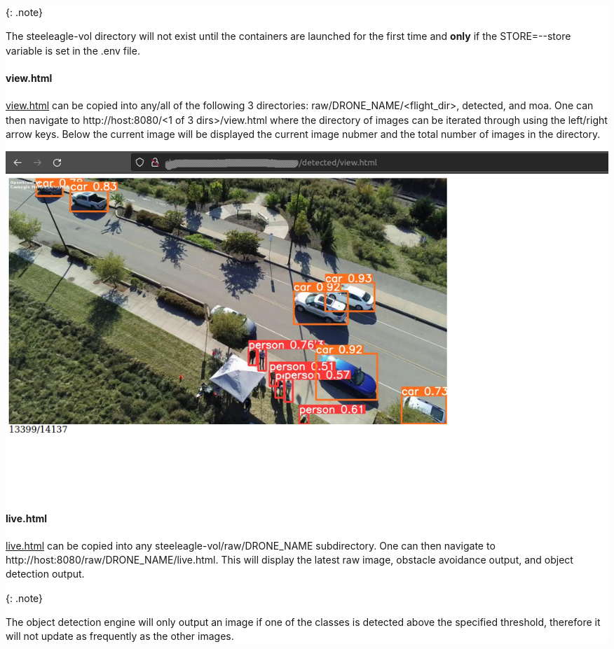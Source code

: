 {: .note}

The steeleagle-vol directory will not exist until the containers are launched for the first time and **only** if the STORE=--store variable is set in the .env file.

#### view.html

[view.html](https://github.com/cmusatyalab/steeleagle/blob/main/cnc/view.html) can be copied into any/all of the following 3 directories: raw/DRONE_NAME/<flight_dir>, detected, and moa. One can then navigate to http://host:8080/<1 of 3 dirs>/view.html where the directory of images can be iterated through using the left/right arrow keys. Below the current image will be displayed the current image nubmer and the total number of images in the directory.

![view.html example!](images/viewhtml.png)

#### live.html

[live.html](https://github.com/cmusatyalab/steeleagle/blob/main/cnc/live.html) can be copied into any steeleagle-vol/raw/DRONE_NAME subdirectory. One can then navigate to http://host:8080/raw/DRONE_NAME/live.html. This will display the latest raw image, obstacle avoidance output, and object detection output.

{: .note}

The object detection engine will only output an image if one of the classes is detected above the specified threshold, therefore it will not update as frequently as the other images.
